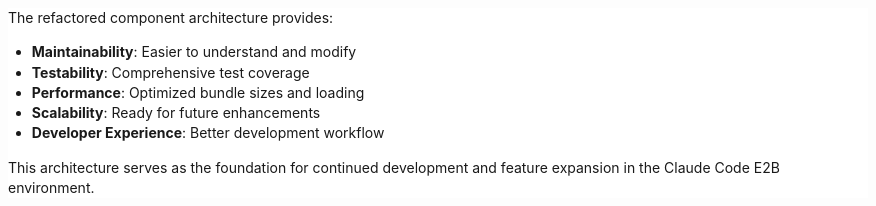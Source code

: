 The refactored component architecture provides:
- **Maintainability**: Easier to understand and modify
- **Testability**: Comprehensive test coverage
- **Performance**: Optimized bundle sizes and loading
- **Scalability**: Ready for future enhancements
- **Developer Experience**: Better development workflow

This architecture serves as the foundation for continued development and feature expansion in the Claude Code E2B environment.